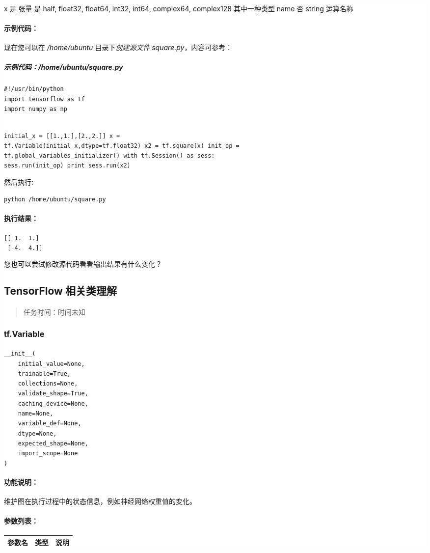 <tbody>
<tr>
<td style="text-align:left">x</td>
<td style="text-align:left">是</td>
<td style="text-align:left">张量</td>
<td>是 half, float32, float64, int32, int64, complex64, complex128 其中一种类型</td>
</tr>
<tr>
<td style="text-align:left">name</td>
<td style="text-align:left">否</td>
<td style="text-align:left">string</td>
<td>运算名称</td>
</tr>
</tbody>
</table>
<h4 id="-">示例代码：</h4>
<p>现在您可以在 <em>/home/ubuntu</em> 目录下<em>创建源文件 square.py</em>，内容可参考：</p>
<h5 id="-home-ubuntu-square-py">示例代码：/home/ubuntu/square.py</h5>
<pre><code>#!/usr/bin/python
import tensorflow as tf
import numpy as np

initial_x = [[1.,1.],[2.,2.]]
x = tf.Variable(initial_x,dtype=tf.float32)
x2 = tf.square(x)
init_op = tf.global_variables_initializer()
with tf.Session() as sess:
    sess.run(init_op)
    print sess.run(x2)
</code></pre><p>然后执行:</p>
<pre><code>python /home/ubuntu/square.py
</code></pre><h4 id="-">执行结果：</h4>
<pre><code>[[ 1.  1.]
 [ 4.  4.]]
</code></pre><p>您也可以尝试修改源代码看看输出结果有什么变化？</p>
<h2 id="tensorflow-">TensorFlow 相关类理解</h2>
<blockquote>
<p>任务时间：时间未知</p>
</blockquote>
<h3 id="tf-variable">tf.Variable</h3>
<pre><code>__init__(
    initial_value=None,
    trainable=True,
    collections=None,
    validate_shape=True,
    caching_device=None,
    name=None,
    variable_def=None,
    dtype=None,
    expected_shape=None,
    import_scope=None
)
</code></pre><h4 id="-">功能说明：</h4>
<p>维护图在执行过程中的状态信息，例如神经网络权重值的变化。</p>
<h4 id="-">参数列表：</h4>
<table>
<thead>
<tr>
<th style="text-align:left">参数名</th>
<th style="text-align:left">类型</th>
<th>说明</th>
</tr>
</thead>
<tbody>